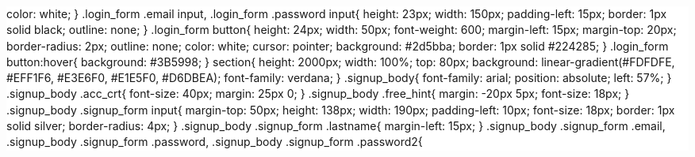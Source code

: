  color: white;
}
.login_form .email input,
.login_form .password input{
 height: 23px;
 width: 150px;
 padding-left: 15px;
 border: 1px solid black;
 outline: none;
}
.login_form button{
 height: 24px;
 width: 50px;
 font-weight: 600;
 margin-left: 15px;
 margin-top: 20px;
 border-radius: 2px;
 outline: none;
 color: white;
 cursor: pointer;
 background: #2d5bba;
 border: 1px solid #224285;
}
.login_form button:hover{
 background: #3B5998;
}
section{
 height: 2000px;
 width: 100%;
 top: 80px;
 background: linear-gradient(#FDFDFE, #EFF1F6, #E3E6F0, #E1E5F0, 
#D6DBEA);
 font-family: verdana;
}
.signup_body{
 font-family: arial;
 position: absolute;
 left: 57%; 
}
.signup_body .acc_crt{
 font-size: 40px;
 margin: 25px 0;
}
.signup_body .free_hint{
 margin: -20px 5px;
 font-size: 18px;
}
.signup_body .signup_form input{
 margin-top: 50px;
 height: 138px;
 width: 190px;
 padding-left: 10px;
 font-size: 18px;
 border: 1px solid silver;
 border-radius: 4px;
}
.signup_body .signup_form .lastname{
 margin-left: 15px;
}
.signup_body .signup_form .email,
.signup_body .signup_form .password,
.signup_body .signup_form .password2{
